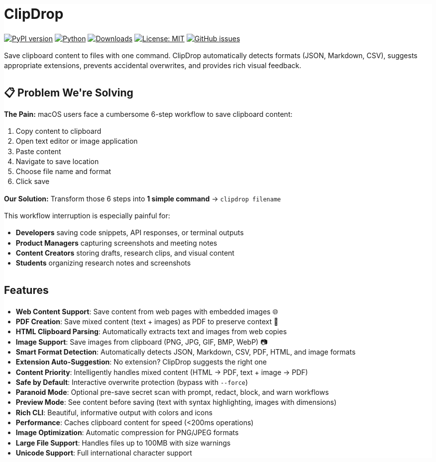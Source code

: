 # ClipDrop

[![PyPI version](https://badge.fury.io/py/clipdrop.svg)](https://badge.fury.io/py/clipdrop)
[![Python](https://img.shields.io/pypi/pyversions/clipdrop.svg)](https://pypi.org/project/clipdrop/)
[![Downloads](https://img.shields.io/pypi/dm/clipdrop.svg)](https://pypistats.org/packages/clipdrop)
[![License: MIT](https://img.shields.io/badge/License-MIT-yellow.svg)](https://opensource.org/licenses/MIT)
[![GitHub issues](https://img.shields.io/github/issues/prateekjain24/clipdrop)](https://github.com/prateekjain24/clipdrop/issues)

Save clipboard content to files with one command. ClipDrop automatically detects formats (JSON, Markdown, CSV), suggests appropriate extensions, prevents accidental overwrites, and provides rich visual feedback.

## 📋 Problem We're Solving

**The Pain:** macOS users face a cumbersome 6-step workflow to save clipboard content:
1. Copy content to clipboard
2. Open text editor or image application
3. Paste content
4. Navigate to save location
5. Choose file name and format
6. Click save

**Our Solution:** Transform those 6 steps into **1 simple command** → `clipdrop filename`

This workflow interruption is especially painful for:
- **Developers** saving code snippets, API responses, or terminal outputs
- **Product Managers** capturing screenshots and meeting notes
- **Content Creators** storing drafts, research clips, and visual content
- **Students** organizing research notes and screenshots

## Features

- **Web Content Support**: Save content from web pages with embedded images 🌐
- **PDF Creation**: Save mixed content (text + images) as PDF to preserve context 📄
- **HTML Clipboard Parsing**: Automatically extracts text and images from web copies
- **Image Support**: Save images from clipboard (PNG, JPG, GIF, BMP, WebP) 📷
- **Smart Format Detection**: Automatically detects JSON, Markdown, CSV, PDF, HTML, and image formats
- **Extension Auto-Suggestion**: No extension? ClipDrop suggests the right one
- **Content Priority**: Intelligently handles mixed content (HTML → PDF, text + image → PDF)
- **Safe by Default**: Interactive overwrite protection (bypass with `--force`)
- **Paranoid Mode**: Optional pre-save secret scan with prompt, redact, block, and warn workflows
- **Preview Mode**: See content before saving (text with syntax highlighting, images with dimensions)
- **Rich CLI**: Beautiful, informative output with colors and icons
- **Performance**: Caches clipboard content for speed (<200ms operations)
- **Image Optimization**: Automatic compression for PNG/JPEG formats
- **Large File Support**: Handles files up to 100MB with size warnings
- **Unicode Support**: Full international character support
